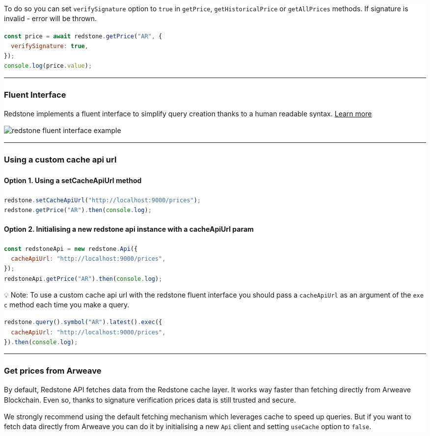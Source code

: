 To do so you can set `verifySignature` option to `true` in `getPrice`, `getHistoricalPrice` or `getAllPrices` methods. If signature is invalid - error will be thrown.
```js
const price = await redstone.getPrice("AR", {
  verifySignature: true,
});
console.log(price.value);
```

----------------------------------------------

### Fluent Interface
Redstone implements a fluent interface to simplify query creation thanks to a human readable syntax. [Learn more](docs/FLUENT_INTERFACE.md)

![redstone fluent interface example](docs/redstone-query-example.gif)

----------------------------------------------

### Using a custom cache api url
#### Option 1. Using a setCacheApiUrl method
```js
redstone.setCacheApiUrl("http://localhost:9000/prices");
redstone.getPrice("AR").then(console.log);
```

#### Option 2. Initialising a new redstone api instance with a cacheApiUrl param
```js
const redstoneApi = new redstone.Api({
  cacheApiUrl: "http://localhost:9000/prices",
});
redstoneApi.getPrice("AR").then(console.log);
```

💡 Note: To use a custom cache api url with the redstone fluent interface you should pass a `cacheApiUrl` as an argument of the `exec` method each time you make a query.
```js
redstone.query().symbol("AR").latest().exec({
  cacheApiUrl: "http://localhost:9000/prices",
}).then(console.log);
```

----------------------------------------------

### Get prices from Arweave
By default, Redstone API fetches data from the Redstone cache layer. It works way faster than fetching directly from Arweave Blockchain. Even so, thanks to signature verification prices data is still trusted and secure.

We strongly recommend using the default fetching mechanism which leverages cache to speed up queries. But if you want to fetch data directly from Arweave you can do it by initialising a new `Api` client and setting `useCache` option to `false`.
